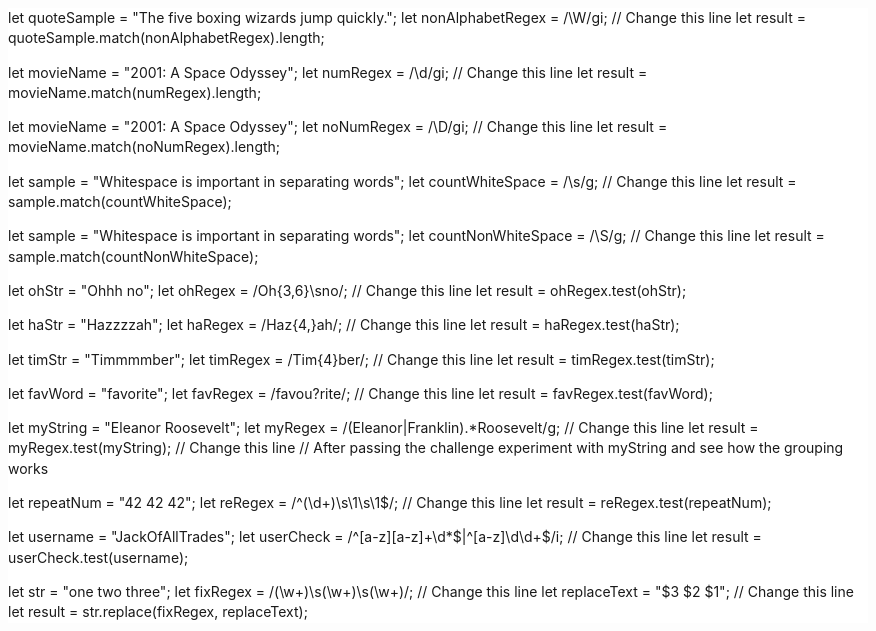 
let quoteSample = "The five boxing wizards jump quickly.";
let nonAlphabetRegex = /\W/gi; // Change this line
let result = quoteSample.match(nonAlphabetRegex).length;

let movieName = "2001: A Space Odyssey";
let numRegex = /\d/gi; // Change this line
let result = movieName.match(numRegex).length;


let movieName = "2001: A Space Odyssey";
let noNumRegex = /\D/gi; // Change this line
let result = movieName.match(noNumRegex).length;

let sample = "Whitespace is important in separating words";
let countWhiteSpace = /\s/g; // Change this line
let result = sample.match(countWhiteSpace);

let sample = "Whitespace is important in separating words";
let countNonWhiteSpace = /\S/g; // Change this line
let result = sample.match(countNonWhiteSpace);

let ohStr = "Ohhh no";
let ohRegex = /Oh{3,6}\sno/; // Change this line
let result = ohRegex.test(ohStr);

let haStr = "Hazzzzah";
let haRegex = /Haz{4,}ah/; // Change this line
let result = haRegex.test(haStr);

let timStr = "Timmmmber";
let timRegex = /Tim{4}ber/; // Change this line
let result = timRegex.test(timStr);


let favWord = "favorite";
let favRegex = /favou?rite/; // Change this line
let result = favRegex.test(favWord);

let myString = "Eleanor Roosevelt";
let myRegex = /(Eleanor|Franklin).*Roosevelt/g; // Change this line
let result = myRegex.test(myString); // Change this line
// After passing the challenge experiment with myString and see how the grouping works

let repeatNum = "42 42 42";
let reRegex = /^(\d+)\s\1\s\1$/; // Change this line
let result = reRegex.test(repeatNum);



let username = "JackOfAllTrades";
let userCheck = /^[a-z][a-z]+\d*$|^[a-z]\d\d+$/i; // Change this line
let result = userCheck.test(username);

let str = "one two three";
let fixRegex = /(\w+)\s(\w+)\s(\w+)/; // Change this line
let replaceText = "$3 $2 $1"; // Change this line
let result = str.replace(fixRegex, replaceText);
